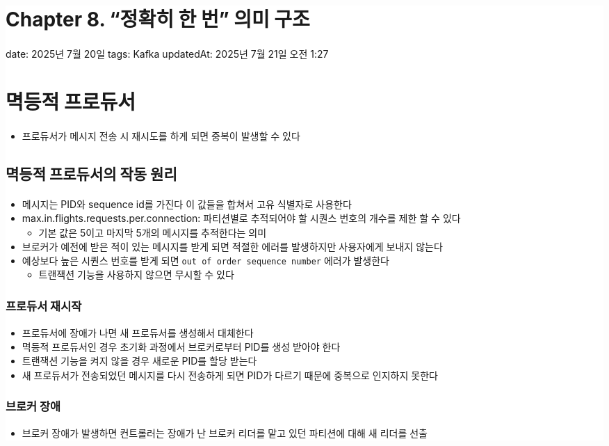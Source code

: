 # Chapter 8. “정확히 한 번” 의미 구조

date: 2025년 7월 20일
tags: Kafka
updatedAt: 2025년 7월 21일 오전 1:27

# 멱등적 프로듀서

- 프로듀서가 메시지 전송 시 재시도를 하게 되면 중복이 발생할 수 있다

## 멱등적 프로듀서의 작동 원리

- 메시지는 PID와 sequence id를 가진다 이 값들을 합쳐서 고유 식별자로 사용한다
- max.in.flights.requests.per.connection: 파티션별로 추적되어야 할 시퀀스 번호의 개수를 제한 할 수 있다
  - 기본 값은 5이고 마지막 5개의 메시지를 추적한다는 의미
- 브로커가 예전에 받은 적이 있는 메시지를 받게 되면 적절한 에러를 발생하지만 사용자에게 보내지 않는다
- 예상보다 높은 시퀀스 번호를 받게 되면 `out of order sequence number` 에러가 발생한다
  - 트랜잭션 기능을 사용하지 않으면 무시할 수 있다

### 프로듀서 재시작

- 프로듀서에 장애가 나면 새 프로듀서를 생성해서 대체한다
- 멱등적 프로듀서인 경우 초기화 과정에서 브로커로부터 PID를 생성 받아야 한다
- 트랜잭션 기능을 켜지 않을 경우 새로운 PID를 할당 받는다
- 새 프로듀서가 전송되었던 메시지를 다시 전송하게 되면 PID가 다르기 때문에 중복으로 인지하지 못한다

### 브로커 장애

- 브로커 장애가 발생하면 컨트롤러는 장애가 난 브로커 리더를 맡고 있던 파티션에 대해 새 리더를 선출
